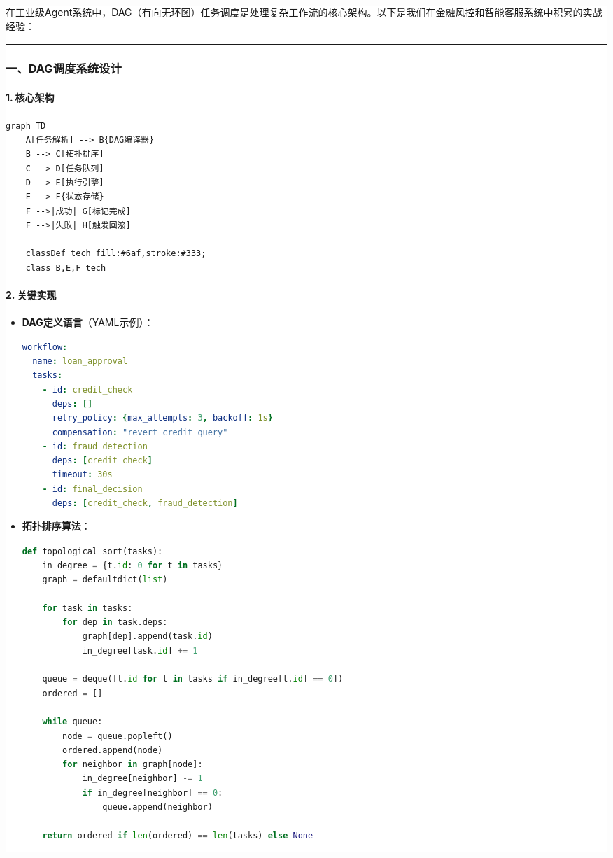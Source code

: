 在工业级Agent系统中，DAG（有向无环图）任务调度是处理复杂工作流的核心架构。以下是我们在金融风控和智能客服系统中积累的实战经验：

---

### 一、DAG调度系统设计
#### 1. **核心架构**
```mermaid
graph TD
    A[任务解析] --> B{DAG编译器}
    B --> C[拓扑排序]
    C --> D[任务队列]
    D --> E[执行引擎]
    E --> F{状态存储}
    F -->|成功| G[标记完成]
    F -->|失败| H[触发回滚]
    
    classDef tech fill:#6af,stroke:#333;
    class B,E,F tech
```

#### 2. **关键实现**
- **DAG定义语言**（YAML示例）：
  ```yaml
  workflow:
    name: loan_approval
    tasks:
      - id: credit_check
        deps: []
        retry_policy: {max_attempts: 3, backoff: 1s}
        compensation: "revert_credit_query"
      - id: fraud_detection
        deps: [credit_check]
        timeout: 30s
      - id: final_decision
        deps: [credit_check, fraud_detection]
  ```

- **拓扑排序算法**：
  ```python
  def topological_sort(tasks):
      in_degree = {t.id: 0 for t in tasks}
      graph = defaultdict(list)
      
      for task in tasks:
          for dep in task.deps:
              graph[dep].append(task.id)
              in_degree[task.id] += 1
              
      queue = deque([t.id for t in tasks if in_degree[t.id] == 0])
      ordered = []
      
      while queue:
          node = queue.popleft()
          ordered.append(node)
          for neighbor in graph[node]:
              in_degree[neighbor] -= 1
              if in_degree[neighbor] == 0:
                  queue.append(neighbor)
                  
      return ordered if len(ordered) == len(tasks) else None
  ```

---